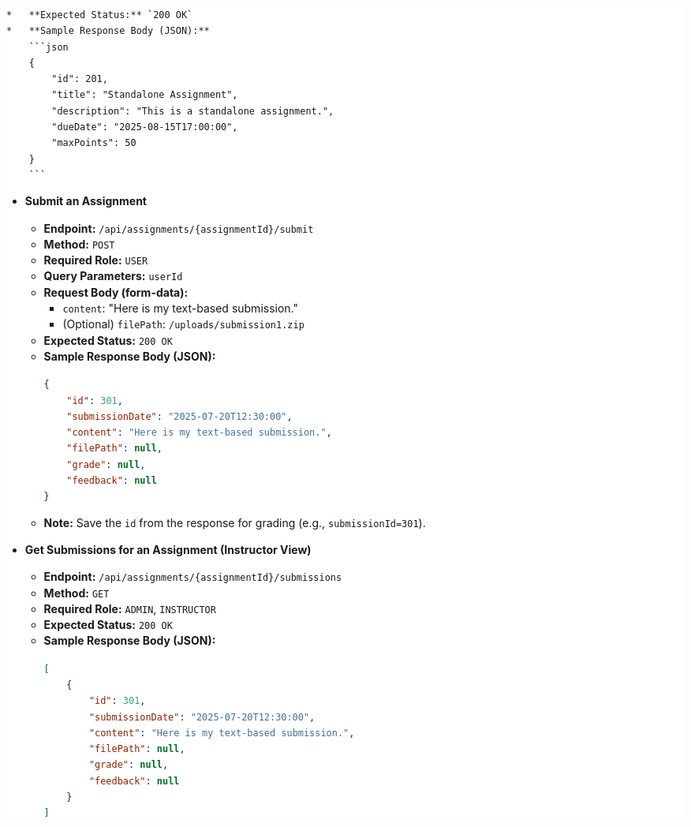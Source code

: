     *   **Expected Status:** `200 OK`
    *   **Sample Response Body (JSON):**
        ```json
        {
            "id": 201,
            "title": "Standalone Assignment",
            "description": "This is a standalone assignment.",
            "dueDate": "2025-08-15T17:00:00",
            "maxPoints": 50
        }
        ```

*   **Submit an Assignment**
    *   **Endpoint:** `/api/assignments/{assignmentId}/submit`
    *   **Method:** `POST`
    *   **Required Role:** `USER`
    *   **Query Parameters:** `userId`
    *   **Request Body (form-data):**
        *   `content`: "Here is my text-based submission."
        *   (Optional) `filePath`: `/uploads/submission1.zip`
    *   **Expected Status:** `200 OK`
    *   **Sample Response Body (JSON):**
        ```json
        {
            "id": 301,
            "submissionDate": "2025-07-20T12:30:00",
            "content": "Here is my text-based submission.",
            "filePath": null,
            "grade": null,
            "feedback": null
        }
        ```
    *   **Note:** Save the `id` from the response for grading (e.g., `submissionId=301`).

*   **Get Submissions for an Assignment (Instructor View)**
    *   **Endpoint:** `/api/assignments/{assignmentId}/submissions`
    *   **Method:** `GET`
    *   **Required Role:** `ADMIN`, `INSTRUCTOR`
    *   **Expected Status:** `200 OK`
    *   **Sample Response Body (JSON):**
        ```json
        [
            {
                "id": 301,
                "submissionDate": "2025-07-20T12:30:00",
                "content": "Here is my text-based submission.",
                "filePath": null,
                "grade": null,
                "feedback": null
            }
        ]
        ```
